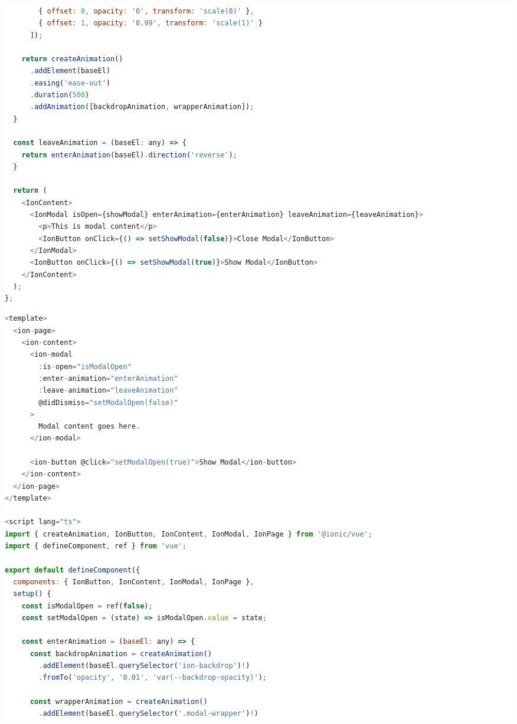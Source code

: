 ```javascript
        { offset: 0, opacity: '0', transform: 'scale(0)' },
        { offset: 1, opacity: '0.99', transform: 'scale(1)' }
      ]);
      
    return createAnimation()
      .addElement(baseEl)
      .easing('ease-out')
      .duration(500)
      .addAnimation([backdropAnimation, wrapperAnimation]);
  }
  
  const leaveAnimation = (baseEl: any) => {
    return enterAnimation(baseEl).direction('reverse');
  }

  return (
    <IonContent>
      <IonModal isOpen={showModal} enterAnimation={enterAnimation} leaveAnimation={leaveAnimation}>
        <p>This is modal content</p>
        <IonButton onClick={() => setShowModal(false)}>Close Modal</IonButton>
      </IonModal>
      <IonButton onClick={() => setShowModal(true)}>Show Modal</IonButton>
    </IonContent>
  );
};
```
</docs-tab>
<docs-tab tab="vue">

```javascript
<template>
  <ion-page>
    <ion-content>
      <ion-modal
        :is-open="isModalOpen"
        :enter-animation="enterAnimation"
        :leave-animation="leaveAnimation"
        @didDismiss="setModalOpen(false)"
      >
        Modal content goes here.
      </ion-modal>
      
      <ion-button @click="setModalOpen(true)">Show Modal</ion-button>
    </ion-content>
  </ion-page>
</template>

<script lang="ts">
import { createAnimation, IonButton, IonContent, IonModal, IonPage } from '@ionic/vue';
import { defineComponent, ref } from 'vue';

export default defineComponent({
  components: { IonButton, IonContent, IonModal, IonPage },
  setup() {
    const isModalOpen = ref(false);
    const setModalOpen = (state) => isModalOpen.value = state;
    
    const enterAnimation = (baseEl: any) => {
      const backdropAnimation = createAnimation()
        .addElement(baseEl.querySelector('ion-backdrop')!)
        .fromTo('opacity', '0.01', 'var(--backdrop-opacity)');
      
      const wrapperAnimation = createAnimation()
        .addElement(baseEl.querySelector('.modal-wrapper')!)
```
